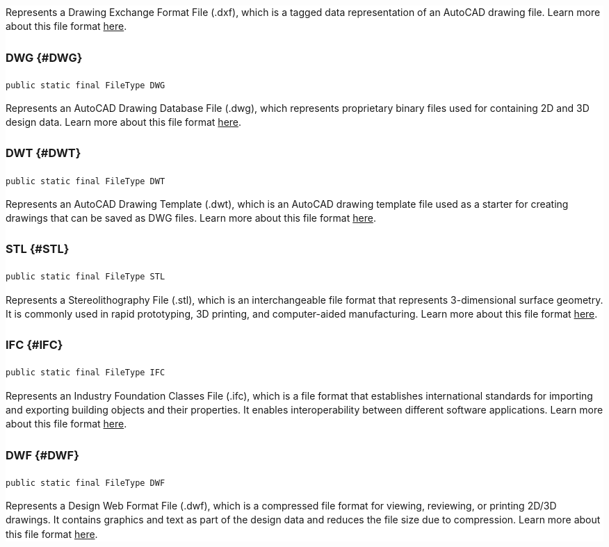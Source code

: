 
Represents a Drawing Exchange Format File (.dxf), which is a tagged data representation of an AutoCAD drawing file. Learn more about this file format [here][].


[here]: https://wiki.fileformat.com/cad/dxf

### DWG {#DWG}
```
public static final FileType DWG
```


Represents an AutoCAD Drawing Database File (.dwg), which represents proprietary binary files used for containing 2D and 3D design data. Learn more about this file format [here][].


[here]: https://wiki.fileformat.com/cad/dwg

### DWT {#DWT}
```
public static final FileType DWT
```


Represents an AutoCAD Drawing Template (.dwt), which is an AutoCAD drawing template file used as a starter for creating drawings that can be saved as DWG files. Learn more about this file format [here][].


[here]: https://wiki.fileformat.com/cad/dwt

### STL {#STL}
```
public static final FileType STL
```


Represents a Stereolithography File (.stl), which is an interchangeable file format that represents 3-dimensional surface geometry. It is commonly used in rapid prototyping, 3D printing, and computer-aided manufacturing. Learn more about this file format [here][].


[here]: https://wiki.fileformat.com/cad/stl

### IFC {#IFC}
```
public static final FileType IFC
```


Represents an Industry Foundation Classes File (.ifc), which is a file format that establishes international standards for importing and exporting building objects and their properties. It enables interoperability between different software applications. Learn more about this file format [here][].


[here]: https://wiki.fileformat.com/cad/ifc

### DWF {#DWF}
```
public static final FileType DWF
```


Represents a Design Web Format File (.dwf), which is a compressed file format for viewing, reviewing, or printing 2D/3D drawings. It contains graphics and text as part of the design data and reduces the file size due to compression. Learn more about this file format [here][].


[here]: https://wiki.fileformat.com/compression/zip
[here]: https://wiki.fileformat.com/compression/tar
[here]: https://fileinfo.com/extension/xz
[here]: https://fileinfo.com/extension/txz
[here]: https://fileinfo.com/extension/txz
[here]: https://fileinfo.com/extension/tgz
[here]: https://fileinfo.com/extension/tgz
[here]: https://wiki.fileformat.com/compression/bz2
[here]: https://wiki.fileformat.com/compression/rar
[here]: https://wiki.fileformat.com/compression/gz
[here]: https://wiki.fileformat.com/compression/gz
[here]: https://docs.fileformat.com/compression/7z/
[here]: https://wiki.fileformat.com/compression/cpio
[here]: https://wiki.fileformat.com/cad/dwf
[here]: https://wiki.fileformat.com/cad/fbx
[here]: https://wiki.fileformat.com/cad/dwfx
[here]: https://wiki.fileformat.com/cad/dgn
[here]: https://wiki.fileformat.com/cad/plt
[here]: https://fileinfo.com/extension/cf2
[here]: https://wiki.fileformat.com/3d/obj/
[here]: https://fileinfo.com/extension/hpg
[here]: https://wiki.fileformat.com/image/vsd
[here]: https://wiki.fileformat.com/image/vsdx
[here]: https://wiki.fileformat.com/image/vss
[here]: https://wiki.fileformat.com/image/vssx
[here]: https://wiki.fileformat.com/image/vsdm
[here]: https://wiki.fileformat.com/image/vst
[here]: https://wiki.fileformat.com/image/vstx
[here]: https://wiki.fileformat.com/image/vstm
[here]: https://wiki.fileformat.com/image/vssm
[here]: https://wiki.fileformat.com/image/vsx
[here]: https://wiki.fileformat.com/image/vtx
[here]: https://wiki.fileformat.com/web/vdw
[here]: https://wiki.fileformat.com/image/vdx
[here]: https://wiki.fileformat.com/ebook/epub
[here]: https://wiki.fileformat.com/ebook/mobi
[here]: https://wiki.fileformat.com/ebook/azw3
[here]: https://wiki.fileformat.com/email/msg
[here]: https://wiki.fileformat.com/email/eml
[here]: https://wiki.fileformat.com/email/emlx
[here]: https://wiki.fileformat.com/email/pst
[here]: https://wiki.fileformat.com/email/ost
[here]: https://wiki.fileformat.com/image/tiff
[here]: https://wiki.fileformat.com/image/tiff
[here]: https://wiki.fileformat.com/image/jpeg
[here]: https://wiki.fileformat.com/image/jpeg
[here]: https://wiki.fileformat.com/image/jfif
[here]: https://wiki.fileformat.com/image/png
[here]: https://wiki.fileformat.com/image/gif
[here]: https://wiki.fileformat.com/image/apng
[here]: https://wiki.fileformat.com/image/bmp
[here]: https://wiki.fileformat.com/image/ico
[here]: https://wiki.fileformat.com/image/tga
[here]: https://wiki.fileformat.com/image/jp2
[here]: https://docs.fileformat.com/image/jpf
[here]: https://wiki.fileformat.com/image/jpx
[here]: https://wiki.fileformat.com/image/jpm
[here]: https://wiki.fileformat.com/image/j2c
[here]: https://wiki.fileformat.com/image/j2k
[here]: https://wiki.fileformat.com/image/jpc
[here]: https://fileinfo.com/extension/jls
[here]: https://wiki.fileformat.com/image/dib
[here]: https://wiki.fileformat.com/image/wmf
[here]: https://fileinfo.com/extension/wmz#compressed_windows_metafile
[here]: https://wiki.fileformat.com/image/emf
[here]: https://wiki.fileformat.com/image/emz
[here]: https://wiki.fileformat.com/image/webp
[here]: https://wiki.fileformat.com/image/dng
[here]: https://wiki.fileformat.com/image/cdr
[here]: https://wiki.fileformat.com/image/cmx
[here]: https://wiki.fileformat.com/image/djvu
[here]: https://wiki.fileformat.com/page-description-language/cgm
[here]: https://wiki.fileformat.com/page-description-language/pcl
[here]: https://wiki.fileformat.com/image/psd
[here]: https://wiki.fileformat.com/image/psb
[here]: https://wiki.fileformat.com/image/dcm
[here]: https://wiki.fileformat.com/page-description-language/ps
[here]: https://wiki.fileformat.com/page-description-language/eps
[here]: https://wiki.fileformat.com/image/odg
[here]: https://wiki.fileformat.com/image/fodg
[here]: https://wiki.fileformat.com/page-description-language/svg
[here]: https://fileinfo.com/extension/svgz
[here]: https://docs.fileformat.com/image/otg
[here]: https://wiki.fileformat.com/web/html
[here]: https://wiki.fileformat.com/web/html
[here]: https://wiki.fileformat.com/web/mht
[here]: https://fileinfo.com/extension/nsf
[here]: https://fileinfo.com/extension/mbox
[here]: https://wiki.fileformat.com/web/mhtml
[here]: https://docs.fileformat.com/web/xml
[here]: https://wiki.fileformat.com/note-taking/one
[here]: https://wiki.fileformat.com/view/pdf
[here]: https://wiki.fileformat.com/page-description-language/xps
[here]: https://wiki.fileformat.com/page-description-language/oxps
[here]: https://wiki.fileformat.com/page-description-language/tex
[here]: https://wiki.fileformat.com/presentation/ppt
[here]: https://wiki.fileformat.com/presentation/pptx
[here]: https://wiki.fileformat.com/presentation/pps
[here]: https://wiki.fileformat.com/presentation/ppsx
[here]: https://wiki.fileformat.com/presentation/odp
[here]: https://fileinfo.com/extension/fodp
[here]: https://wiki.fileformat.com/presentation/pot
[here]: https://wiki.fileformat.com/presentation/pptm
[here]: https://wiki.fileformat.com/presentation/potx
[here]: https://wiki.fileformat.com/presentation/potm
[here]: https://wiki.fileformat.com/presentation/ppsm
[here]: https://wiki.fileformat.com/presentation/otp
[here]: https://wiki.fileformat.com/spreadsheet/xls
[here]: https://wiki.fileformat.com/spreadsheet/xls
[here]: https://fileinfo.com/extension/numbers
[here]: https://wiki.fileformat.com/spreadsheet/xlsx
[here]: https://wiki.fileformat.com/spreadsheet/xlsm
[here]: https://wiki.fileformat.com/spreadsheet/xlsb
[here]: https://wiki.fileformat.com/spreadsheet/csv
[here]: https://wiki.fileformat.com/spreadsheet/tsv
[here]: https://wiki.fileformat.com/spreadsheet/ods
[here]: https://wiki.fileformat.com/spreadsheet/fods
[here]: https://wiki.fileformat.com/spreadsheet/ots
[here]: https://fileinfo.com/extension/xlam
[here]: https://wiki.fileformat.com/spreadsheet/xltm
[here]: https://wiki.fileformat.com/spreadsheet/xlt
[here]: https://wiki.fileformat.com/spreadsheet/xltx
[here]: https://wiki.fileformat.com/spreadsheet/sxc
[here]: https://wiki.fileformat.com/project-management/mpp
[here]: https://wiki.fileformat.com/project-management/mpt
[here]: https://wiki.fileformat.com/project-management/mpx
[here]: https://docs.fileformat.com/programming/as
[here]: https://datatypes.net/open-as3-files
[here]: https://docs.fileformat.com/cad/asm
[here]: https://docs.fileformat.com/executable/bat
[here]: https://wiki.fileformat.com/programming/c
[here]: https://docs.fileformat.com/programming/cc
[here]: https://wiki.fileformat.com/programming/cmake
[here]: https://wiki.fileformat.com/programming/cpp
[here]: https://wiki.fileformat.com/programming/cs
[here]: https://wiki.fileformat.com/programming/vb
[here]: https://wiki.fileformat.com/web/css
[here]: https://docs.fileformat.com/programming/cxx
[here]: https://docs.fileformat.com/programming/diff
[here]: https://docs.fileformat.com/programming/erb
[here]: https://wiki.fileformat.com/programming/groovy
[here]: https://docs.fileformat.com/programming/h
[here]: https://wiki.fileformat.com/programming/haml
[here]: https://docs.fileformat.com/programming/hh
[here]: https://wiki.fileformat.com/programming/java
[here]: https://docs.fileformat.com/web/js
[here]: https://docs.fileformat.com/web/json
[here]: https://wiki.fileformat.com/web/less
[here]: https://docs.fileformat.com/database/log
[here]: https://fileinfo.com/extension/m
[here]: https://docs.fileformat.com/programming/make
[here]: https://docs.fileformat.com/word-processing/md
[here]: https://wiki.fileformat.com/programming/ml
[here]: https://docs.fileformat.com/programming/mm
[here]: https://wiki.fileformat.com/programming/php
[here]: https://docs.fileformat.com/programming/pl
[here]: https://fileinfo.com/extension/properties
[here]: https://docs.fileformat.com/programming/py
[here]: https://docs.fileformat.com/programming/rb
[here]: https://docs.fileformat.com/programming/rst
[here]: https://docs.fileformat.com/web/sass
[here]: https://docs.fileformat.com/programming/scala
[here]: https://docs.fileformat.com/programming/scm
[here]: https://docs.fileformat.com/programming/script
[here]: https://docs.fileformat.com/cs/programming/sh
[here]: https://fileinfo.com/extension/sml
[here]: https://wiki.fileformat.com/database/sql
[here]: https://fileinfo.com/extension/vim
[here]: https://docs.fileformat.com/programming/yaml
[here]: https://wiki.fileformat.com/word-processing/doc
[here]: https://wiki.fileformat.com/word-processing/docx
[here]: https://docs.fileformat.com/web/chm
[here]: https://wiki.fileformat.com/word-processing/docm
[here]: https://wiki.fileformat.com/word-processing/dot
[here]: https://wiki.fileformat.com/word-processing/dotx
[here]: https://wiki.fileformat.com/word-processing/dotm
[here]: https://wiki.fileformat.com/word-processing/rtf
[here]: https://wiki.fileformat.com/word-processing/txt
[here]: https://wiki.fileformat.com/word-processing/odt
[here]: https://wiki.fileformat.com/word-processing/ott
[here]: https://wiki.fileformat.com/email/vcf
[here]: https://docs.fileformat.com/image/ai
[here]: https://fileinfo.com/extension/psm1
[here]: https://fileinfo.com/extension/ps1
[here]: https://fileinfo.com/extension/psd1
[Full list of supported file formats]: https://docs.groupdocs.com/viewer/java/supported-document-formats/
